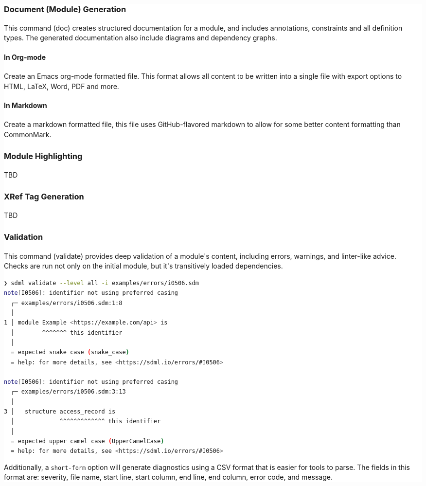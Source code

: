 ### Document (Module) Generation

This command (doc) creates structured documentation for a module, and includes
annotations, constraints and all definition types. The generated documentation
also include diagrams and dependency graphs.

#### In Org-mode

Create an Emacs org-mode formatted file. This format allows all content to be
written into a single file with export options to HTML, LaTeX, Word, PDF and
more.

#### In Markdown

Create a markdown formatted file, this file uses GitHub-flavored markdown to
allow for some better content formatting than CommonMark.

### Module Highlighting

TBD

### XRef Tag Generation

TBD

### Validation

This command (validate) provides deep validation of a module's content,
including errors, warnings, and linter-like advice. Checks are run not only on
the initial module, but it's transitively loaded dependencies.

```bash
❯ sdml validate --level all -i examples/errors/i0506.sdm
note[I0506]: identifier not using preferred casing
  ┌─ examples/errors/i0506.sdm:1:8
  │
1 │ module Example <https://example.com/api> is
  │        ^^^^^^^ this identifier
  │
  = expected snake case (snake_case)
  = help: for more details, see <https://sdml.io/errors/#I0506>

note[I0506]: identifier not using preferred casing
  ┌─ examples/errors/i0506.sdm:3:13
  │
3 │   structure access_record is
  │             ^^^^^^^^^^^^^ this identifier
  │
  = expected upper camel case (UpperCamelCase)
  = help: for more details, see <https://sdml.io/errors/#I0506>
```

Additionally, a `short-form` option will generate diagnostics using a CSV format
that is easier for tools to parse. The fields in this format are: severity, file
name, start line, start column, end line, end column, error code, and message.
